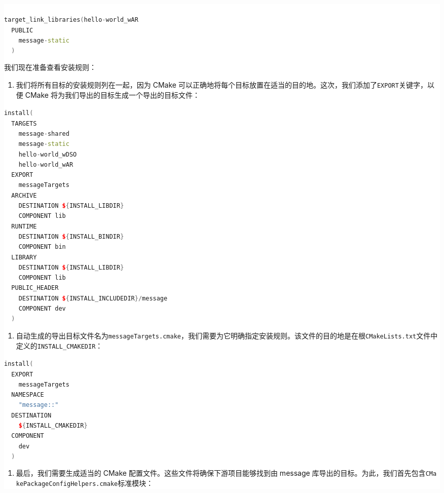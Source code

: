 ```cpp

target_link_libraries(hello-world_wAR
  PUBLIC
    message-static
  )
```

我们现在准备查看安装规则：

1.  我们将所有目标的安装规则列在一起，因为 CMake 可以正确地将每个目标放置在适当的目的地。这次，我们添加了`EXPORT`关键字，以便 CMake 将为我们导出的目标生成一个导出的目标文件：

```cpp
install(
  TARGETS
    message-shared
    message-static
    hello-world_wDSO
    hello-world_wAR
  EXPORT
    messageTargets
  ARCHIVE
    DESTINATION ${INSTALL_LIBDIR}
    COMPONENT lib
  RUNTIME
    DESTINATION ${INSTALL_BINDIR}
    COMPONENT bin
  LIBRARY
    DESTINATION ${INSTALL_LIBDIR}
    COMPONENT lib
  PUBLIC_HEADER
    DESTINATION ${INSTALL_INCLUDEDIR}/message
    COMPONENT dev
  )
```

1.  自动生成的导出目标文件名为`messageTargets.cmake`，我们需要为它明确指定安装规则。该文件的目的地是在根`CMakeLists.txt`文件中定义的`INSTALL_CMAKEDIR`：

```cpp
install(
  EXPORT
    messageTargets
  NAMESPACE
    "message::"
  DESTINATION
    ${INSTALL_CMAKEDIR}
  COMPONENT
    dev
  )
```

1.  最后，我们需要生成适当的 CMake 配置文件。这些文件将确保下游项目能够找到由 message 库导出的目标。为此，我们首先包含`CMakePackageConfigHelpers.cmake`标准模块：
